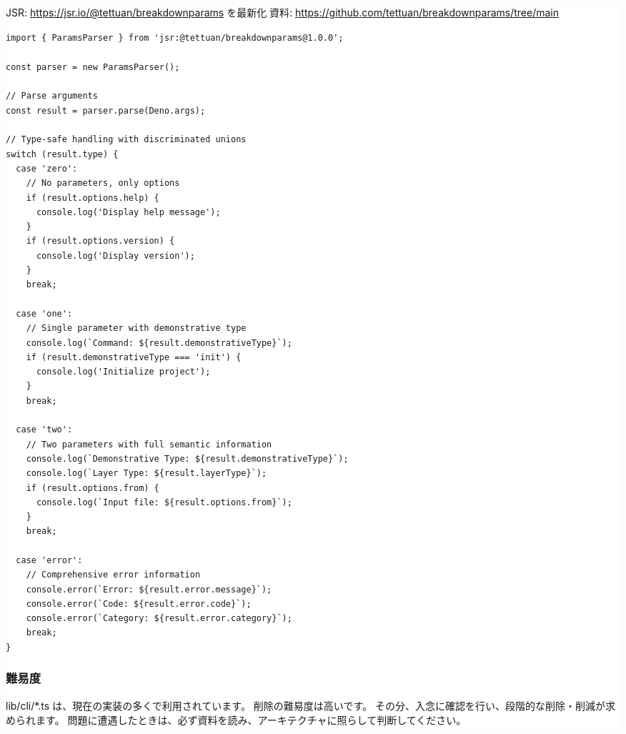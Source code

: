 JSR: https://jsr.io/@tettuan/breakdownparams を最新化
資料: https://github.com/tettuan/breakdownparams/tree/main

```usege
import { ParamsParser } from 'jsr:@tettuan/breakdownparams@1.0.0';

const parser = new ParamsParser();

// Parse arguments
const result = parser.parse(Deno.args);

// Type-safe handling with discriminated unions
switch (result.type) {
  case 'zero':
    // No parameters, only options
    if (result.options.help) {
      console.log('Display help message');
    }
    if (result.options.version) {
      console.log('Display version');
    }
    break;

  case 'one':
    // Single parameter with demonstrative type
    console.log(`Command: ${result.demonstrativeType}`);
    if (result.demonstrativeType === 'init') {
      console.log('Initialize project');
    }
    break;

  case 'two':
    // Two parameters with full semantic information
    console.log(`Demonstrative Type: ${result.demonstrativeType}`);
    console.log(`Layer Type: ${result.layerType}`);
    if (result.options.from) {
      console.log(`Input file: ${result.options.from}`);
    }
    break;

  case 'error':
    // Comprehensive error information
    console.error(`Error: ${result.error.message}`);
    console.error(`Code: ${result.error.code}`);
    console.error(`Category: ${result.error.category}`);
    break;
}
```

### 難易度

lib/cli/*.ts は、現在の実装の多くで利用されています。
削除の難易度は高いです。
その分、入念に確認を行い、段階的な削除・削減が求められます。
問題に遭遇したときは、必ず資料を読み、アーキテクチャに照らして判断してください。
